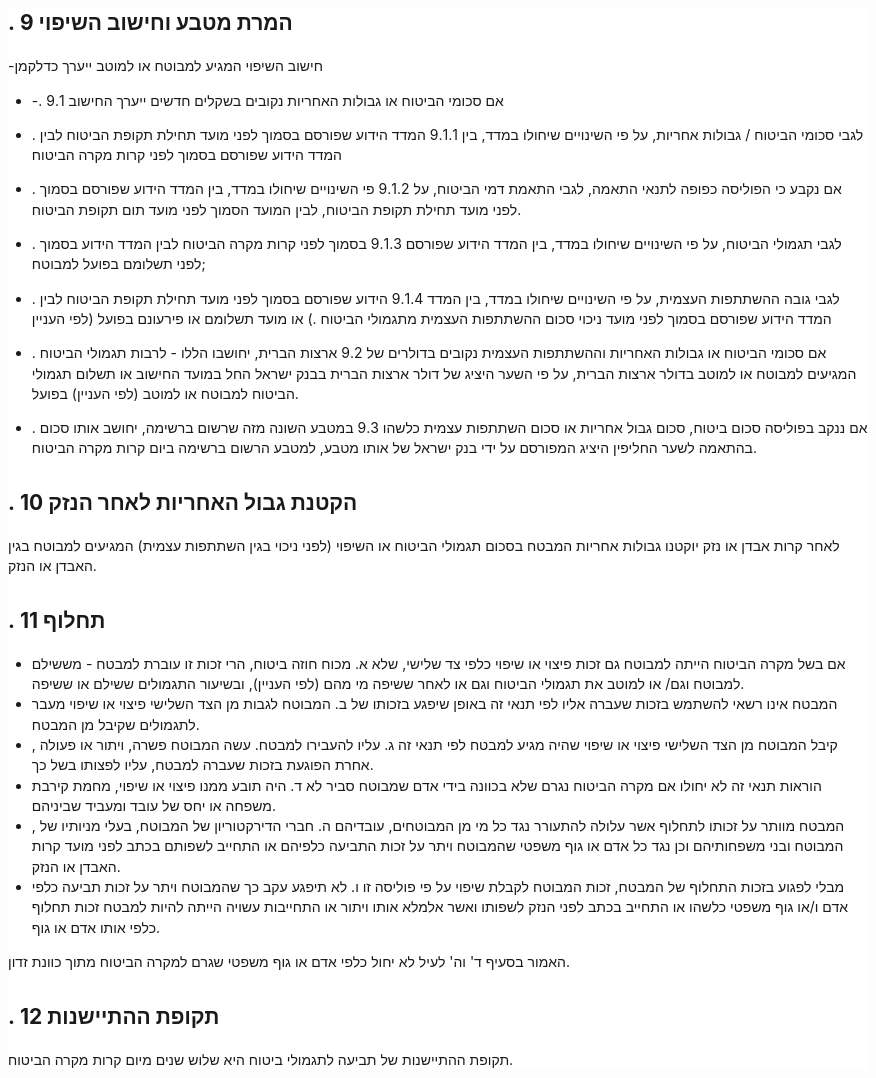 ## .  המרת מטבע וחישוב השיפוי 9

-חישוב השיפוי המגיע למבוטח או למוטב ייערך כדלקמן

- -. אם סכומי הביטוח או גבולות האחריות נקובים בשקלים חדשים ייערך החישוב 9.1
- . לגבי סכומי הביטוח / גבולות אחריות, על פי השינויים שיחולו במדד, בין 9.1.1 המדד הידוע שפורסם בסמוך לפני מועד תחילת תקופת הביטוח לבין המדד הידוע שפורסם בסמוך לפני קרות מקרה הביטוח
- . אם נקבע כי הפוליסה כפופה לתנאי התאמה, לגבי התאמת דמי הביטוח, על 9.1.2 פי השינויים שיחולו במדד, בין המדד הידוע שפורסם בסמוך לפני מועד תחילת תקופת הביטוח, לבין המועד הסמוך לפני מועד תום תקופת הביטוח.
- . לגבי תגמולי הביטוח, על פי השינויים שיחולו במדד, בין המדד הידוע שפורסם 9.1.3 בסמוך לפני קרות מקרה הביטוח לבין המדד הידוע בסמוך לפני תשלומם בפועל למבוטח;
- . לגבי גובה ההשתתפות העצמית, על פי השינויים שיחולו במדד, בין המדד 9.1.4 הידוע שפורסם בסמוך לפני מועד תחילת תקופת הביטוח לבין המדד הידוע שפורסם בסמוך לפני מועד ניכוי סכום ההשתתפות העצמית מתגמולי הביטוח .) או מועד תשלומם או פירעונם בפועל (לפי העניין

- . אם סכומי הביטוח או גבולות האחריות וההשתתפות העצמית נקובים בדולרים של 9.2 ארצות הברית, יחושבו הללו - לרבות תגמולי הביטוח המגיעים למבוטח או למוטב בדולר ארצות הברית, על פי השער היציג של דולר ארצות הברית בבנק ישראל החל במועד החישוב או תשלום תגמולי הביטוח למבוטח או למוטב (לפי העניין) בפועל.
- . אם ננקב בפוליסה סכום ביטוח, סכום גבול אחריות או סכום השתתפות עצמית כלשהו 9.3 במטבע השונה מזה שרשום ברשימה, יחושב אותו סכום בהתאמה לשער החליפין היציג המפורסם על ידי בנק ישראל של אותו מטבע, למטבע הרשום ברשימה ביום קרות מקרה הביטוח.

## . הקטנת גבול האחריות לאחר הנזק 10

לאחר קרות אבדן או נזק יוקטנו גבולות אחריות המבטח בסכום תגמולי הביטוח או השיפוי (לפני ניכוי בגין השתתפות עצמית) המגיעים למבוטח בגין האבדן או הנזק.

## . תחלוף 11

- אם בשל מקרה הביטוח הייתה למבוטח גם זכות פיצוי או שיפוי כלפי צד שלישי, שלא א. מכוח חוזה ביטוח, הרי זכות זו עוברת למבטח - מששילם למבוטח וגם/ או למוטב את תגמולי הביטוח וגם או לאחר ששיפה מי מהם (לפי העניין), ובשיעור התגמולים ששילם או ששיפה.
- המבטח אינו רשאי להשתמש בזכות שעברה אליו לפי תנאי זה באופן שיפגע בזכותו של ב. המבוטח לגבות מן הצד השלישי פיצוי או שיפוי מעבר לתגמולים שקיבל מן המבטח.
- , קיבל המבוטח מן הצד השלישי פיצוי או שיפוי שהיה מגיע למבטח לפי תנאי זה ג. עליו להעבירו למבטח. עשה המבוטח פשרה, ויתור או פעולה אחרת הפוגעת בזכות שעברה למבטח, עליו לפצותו בשל כך.
- הוראות תנאי זה לא יחולו אם מקרה הביטוח נגרם שלא בכוונה בידי אדם שמבוטח סביר לא ד. היה תובע ממנו פיצוי או שיפוי, מחמת קירבת משפחה או יחס של עובד ומעביד שביניהם.
- , המבטח מוותר על זכותו לתחלוף אשר עלולה להתעורר נגד כל מי מן המבוטחים, עובדיהם ה. חברי הדירקטוריון של המבוטח, בעלי מניותיו של המבוטח ובני משפחותיהם וכן נגד כל אדם או גוף משפטי שהמבוטח ויתר על זכות התביעה כלפיהם או התחייב לשפותם בכתב לפני מועד קרות האבדן או הנזק.
- מבלי לפגוע בזכות התחלוף של המבטח, זכות המבוטח לקבלת שיפוי על פי פוליסה זו ו. לא תיפגע עקב כך שהמבוטח ויתר על זכות תביעה כלפי אדם ו/או גוף משפטי כלשהו או התחייב בכתב לפני הנזק לשפותו ואשר אלמלא אותו ויתור או התחייבות עשויה הייתה להיות למבטח זכות תחלוף כלפי אותו אדם או גוף.

האמור בסעיף ד' וה' לעיל לא יחול כלפי אדם או גוף משפטי שגרם למקרה הביטוח מתוך כוונת זדון.

## . תקופת ההתיישנות 12

תקופת ההתיישנות של תביעה לתגמולי ביטוח היא שלוש שנים מיום קרות מקרה הביטוח.
